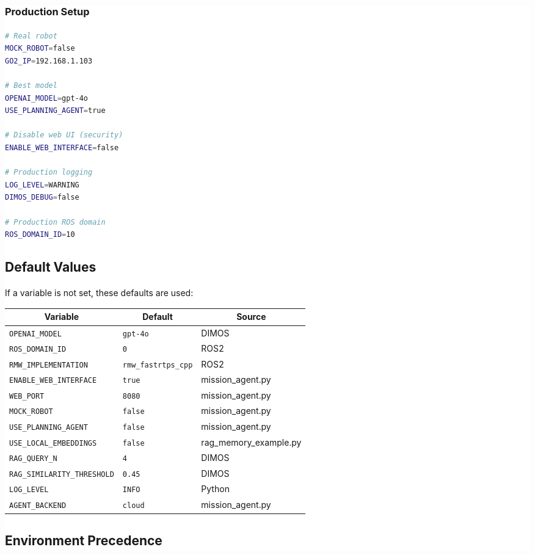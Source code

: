 ### Production Setup

```bash
# Real robot
MOCK_ROBOT=false
GO2_IP=192.168.1.103

# Best model
OPENAI_MODEL=gpt-4o
USE_PLANNING_AGENT=true

# Disable web UI (security)
ENABLE_WEB_INTERFACE=false

# Production logging
LOG_LEVEL=WARNING
DIMOS_DEBUG=false

# Production ROS domain
ROS_DOMAIN_ID=10
```

## Default Values

If a variable is not set, these defaults are used:

| Variable | Default | Source |
|----------|---------|--------|
| `OPENAI_MODEL` | `gpt-4o` | DIMOS |
| `ROS_DOMAIN_ID` | `0` | ROS2 |
| `RMW_IMPLEMENTATION` | `rmw_fastrtps_cpp` | ROS2 |
| `ENABLE_WEB_INTERFACE` | `true` | mission_agent.py |
| `WEB_PORT` | `8080` | mission_agent.py |
| `MOCK_ROBOT` | `false` | mission_agent.py |
| `USE_PLANNING_AGENT` | `false` | mission_agent.py |
| `USE_LOCAL_EMBEDDINGS` | `false` | rag_memory_example.py |
| `RAG_QUERY_N` | `4` | DIMOS |
| `RAG_SIMILARITY_THRESHOLD` | `0.45` | DIMOS |
| `LOG_LEVEL` | `INFO` | Python |
| `AGENT_BACKEND` | `cloud` | mission_agent.py |

## Environment Precedence

